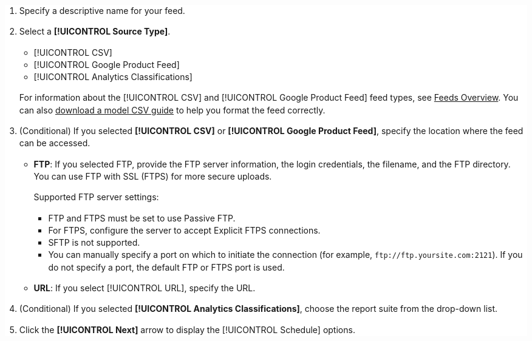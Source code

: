 1. Specify a descriptive name for your feed.
1. Select a **[!UICONTROL Source Type]**.

   * [!UICONTROL CSV] 
   * [!UICONTROL Google Product Feed]
   * [!UICONTROL Analytics Classifications]

   For information about the [!UICONTROL CSV] and [!UICONTROL Google Product Feed] feed types, see [Feeds Overview](/help/main/c-recommendations/c-products/feeds.md#concept_D1E9C7347C5D4583AA69B02E79607890). You can also [download a model CSV guide](/help/main/c-recommendations/c-products/assets/EntityFileUploadTemplate.csv) to help you format the feed correctly.

1. (Conditional) If you selected **[!UICONTROL CSV]** or **[!UICONTROL Google Product Feed]**, specify the location where the feed can be accessed.

   * **FTP**: If you selected FTP, provide the FTP server information, the login credentials, the filename, and the FTP directory. You can use FTP with SSL (FTPS) for more secure uploads.

     Supported FTP server settings:

     * FTP and FTPS must be set to use Passive FTP.
     * For FTPS, configure the server to accept Explicit FTPS connections.
     * SFTP is not supported.
     * You can manually specify a port on which to initiate the connection (for example, `ftp://ftp.yoursite.com:2121`). If you do not specify a port, the default FTP or FTPS port is used.

   * **URL**: If you select [!UICONTROL URL], specify the URL.

1. (Conditional) If you selected **[!UICONTROL Analytics Classifications]**, choose the report suite from the drop-down list.

1. Click the **[!UICONTROL Next]** arrow to display the [!UICONTROL Schedule] options.
